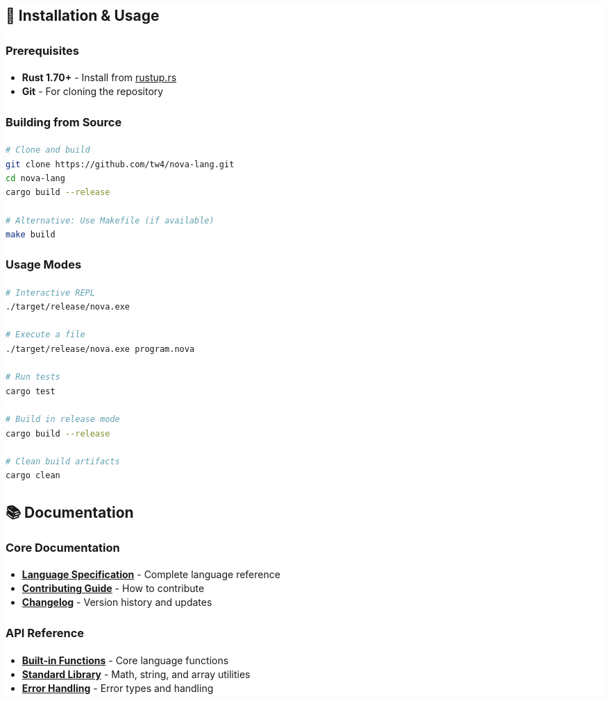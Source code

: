 ```
```

## 🔧 Installation & Usage

### Prerequisites

- **Rust 1.70+** - Install from [rustup.rs](https://rustup.rs/)
- **Git** - For cloning the repository

### Building from Source

```bash
# Clone and build
git clone https://github.com/tw4/nova-lang.git
cd nova-lang
cargo build --release

# Alternative: Use Makefile (if available)
make build
```

### Usage Modes

```bash
# Interactive REPL
./target/release/nova.exe

# Execute a file
./target/release/nova.exe program.nova

# Run tests
cargo test

# Build in release mode
cargo build --release

# Clean build artifacts
cargo clean
```

## 📚 Documentation

### Core Documentation

- **[Language Specification](spec/language-spec.md)** - Complete language reference
- **[Contributing Guide](docs/CONTRIBUTING.md)** - How to contribute
- **[Changelog](CHANGELOG.md)** - Version history and updates

### API Reference

- **[Built-in Functions](docs/api/builtins.md)** - Core language functions
- **[Standard Library](std/)** - Math, string, and array utilities
- **[Error Handling](docs/api/errors.md)** - Error types and handling
